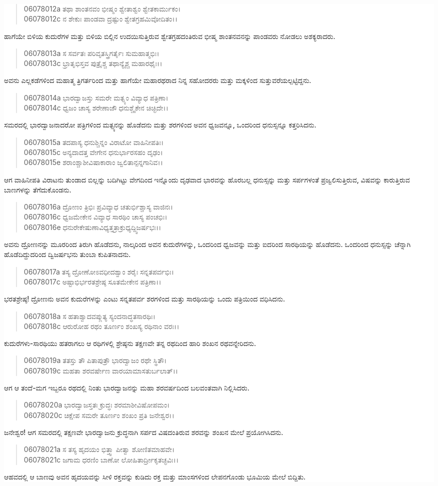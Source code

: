 > 06078012a ತಥಾ ಶಾಂತನವಂ ಭೀಷ್ಮಂ ಶ್ವೇತಾಶ್ವಂ ಶ್ವೇತಕಾರ್ಮುಕಂ।   
06078012c ನ ಶೇಕುಃ ಪಾಂಡವಾ ದ್ರಷ್ಟುಂ ಶ್ವೇತಗ್ರಹಮಿವೋದಿತಂ।।

ಹಾಗೆಯೇ ಬಿಳಿಯ ಕುದುರೆಗಳ ಮತ್ತು ಬಿಳಿಯ ಬಿಲ್ಲಿನ ಉದಯಿಸುತ್ತಿರುವ ಶ್ವೇತಗ್ರಹದಂತಿರುವ ಭೀಷ್ಮ ಶಾಂತನವನನ್ನು ಪಾಂಡವರು ನೋಡಲು ಅಶಕ್ಯರಾದರು.

> 06078013a ಸ ಸರ್ವತಃ ಪರಿವೃತಸ್ತ್ರಿಗರ್ತೈಃ ಸುಮಹಾತ್ಮಭಿಃ।   
06078013c ಭ್ರಾತೃಭಿಸ್ತವ ಪುತ್ರೈಶ್ಚ ತಥಾನ್ಯೈಶ್ಚ ಮಹಾರಥೈಃ।।

ಅವನು ಎಲ್ಲಕಡೆಗಳಿಂದ ಮಹಾತ್ಮ ತ್ರಿಗರ್ತರಿಂದ ಮತ್ತು ಹಾಗೆಯೇ ಮಹಾರಥರಾದ ನಿನ್ನ ಸಹೋದರರು ಮತ್ತು ಮಕ್ಕಳಿಂದ ಸುತ್ತುವರೆಯಲ್ಪಟ್ಟಿದ್ದನು.

> 06078014a ಭಾರದ್ವಾಜಸ್ತು ಸಮರೇ ಮತ್ಸ್ಯಂ ವಿವ್ಯಾಧ ಪತ್ರಿಣಾ।   
06078014c ಧ್ವಜಂ ಚಾಸ್ಯ ಶರೇಣಾಜೌ ಧನುಶ್ಚೈಕೇನ ಚಿಚ್ಛಿದೇ।।

ಸಮರದಲ್ಲಿ ಭಾರದ್ವಾಜನಾದರೋ ಪತ್ರಿಗಳಿಂದ ಮತ್ಸ್ಯನನ್ನು ಹೊಡೆದನು ಮತ್ತು ಶರಗಳಿಂದ ಅವನ ಧ್ವಜವನ್ನೂ, ಒಂದರಿಂದ ಧನುಸ್ಸನ್ನೂ ಕತ್ತರಿಸಿದನು.

> 06078015a ತದಪಾಸ್ಯ ಧನುಶ್ಚಿನ್ನಂ ವಿರಾಟೋ ವಾಹಿನೀಪತಿಃ।   
06078015c ಅನ್ಯದಾದತ್ತ ವೇಗೇನ ಧನುರ್ಭಾರಸಹಂ ದೃಢಂ।   
06078015e ಶರಾಂಶ್ಚಾಶೀವಿಷಾಕಾರಾಂ ಜ್ವಲಿತಾನ್ಪನ್ನಗಾನಿವ।।

ಆಗ ವಾಹಿನೀಪತಿ ವಿರಾಟನು ತುಂಡಾದ ಬಿಲ್ಲನ್ನು ಬದಿಗಿಟ್ಟು ವೇಗದಿಂದ ಇನ್ನೊಂದು ದೃಢವಾದ ಭಾರವನ್ನು ಹೊರಬಲ್ಲ ಧನುಸ್ಸನ್ನು ಮತ್ತು ಸರ್ಪಗಳಂತೆ ಪ್ರಜ್ವಲಿಸುತ್ತಿರುವ, ವಿಷವನ್ನು ಕಾರುತ್ತಿರುವ ಬಾಣಗಳನ್ನು ತೆಗೆದುಕೊಂಡನು.

> 06078016a ದ್ರೋಣಂ ತ್ರಿಭಿಃ ಪ್ರವಿವ್ಯಾಧ ಚತುರ್ಭಿಶ್ಚಾಸ್ಯ ವಾಜಿನಃ।   
06078016c ಧ್ವಜಮೇಕೇನ ವಿವ್ಯಾಧ ಸಾರಥಿಂ ಚಾಸ್ಯ ಪಂಚಭಿಃ।   
06078016e ಧನುರೇಕೇಷುಣಾವಿಧ್ಯತ್ತತ್ರಾಕ್ರುಧ್ಯದ್ದ್ವಿಜರ್ಷಭಃ।।

ಅವನು ದ್ರೋಣನನ್ನು ಮೂರರಿಂದ ತಿರುಗಿ ಹೊಡೆದನು, ನಾಲ್ಕರಿಂದ ಅವನ ಕುದುರೆಗಳನ್ನು, ಒಂದರಿಂದ ಧ್ವಜವನ್ನು ಮತ್ತು ಐದರಿಂದ ಸಾರಥಿಯನ್ನು ಹೊಡೆದನು. ಒಂದರಿಂದ ಧನುಸ್ಸನ್ನು ಚೆನ್ನಾಗಿ ಹೊಡೆದಿದ್ದುದರಿಂದ ದ್ವಿಜರ್ಷಭನು ತುಂಬಾ ಕುಪಿತನಾದನು.

> 06078017a ತಸ್ಯ ದ್ರೋಣೋಽವಧೀದಶ್ವಾಂ ಶರೈಃ ಸನ್ನತಪರ್ವಭಿಃ।   
06078017c ಅಷ್ಟಾಭಿರ್ಭರತಶ್ರೇಷ್ಠ ಸೂತಮೇಕೇನ ಪತ್ರಿಣಾ।।

ಭರತಶ್ರೇಷ್ಠ! ದ್ರೋಣನು ಅವನ ಕುದುರೆಗಳನ್ನು ಎಂಟು ಸನ್ನತಪರ್ವ ಶರಗಳಿಂದ ಮತ್ತು ಸಾರಥಿಯನ್ನು ಒಂದು ಪತ್ರಿಯಿಂದ ವಧಿಸಿದನು.

> 06078018a ಸ ಹತಾಶ್ವಾದವಪ್ಲುತ್ಯ ಸ್ಯಂದನಾದ್ಧತಸಾರಥಿಃ।   
06078018c ಆರುರೋಹ ರಥಂ ತೂರ್ಣಂ ಶಂಖಸ್ಯ ರಥಿನಾಂ ವರಃ।।

ಕುದುರೆಗಳು-ಸಾರಥಿಯು ಹತರಾಗಲು ಆ ರಥಿಗಳಲ್ಲಿ ಶ್ರೇಷ್ಠನು ತಕ್ಷಣವೇ ತನ್ನ ರಥದಿಂದ ಹಾರಿ ಶಂಖನ ರಥವನ್ನೇರಿದನು.

> 06078019a ತತಸ್ತು ತೌ ಪಿತಾಪುತ್ರೌ ಭಾರದ್ವಾಜಂ ರಥೇ ಸ್ಥಿತೌ।   
06078019c ಮಹತಾ ಶರವರ್ಷೇಣ ವಾರಯಾಮಾಸತುರ್ಬಲಾತ್।।

ಆಗ ಆ ತಂದೆ-ಮಗ ಇಬ್ಬರೂ ರಥದಲ್ಲಿ ನಿಂತು ಭಾರದ್ವಾಜನನ್ನು ಮಹಾ ಶರವರ್ಷದಿಂದ ಬಲವಂತವಾಗಿ ನಿಲ್ಲಿಸಿದರು.

> 06078020a ಭಾರದ್ವಾಜಸ್ತತಃ ಕ್ರುದ್ಧಃ ಶರಮಾಶೀವಿಷೋಪಮಂ।   
06078020c ಚಿಕ್ಷೇಪ ಸಮರೇ ತೂರ್ಣಂ ಶಂಖಂ ಪ್ರತಿ ಜನೇಶ್ವರ।।

ಜನೇಶ್ವರ! ಆಗ ಸಮರದಲ್ಲಿ ತಕ್ಷಣವೇ ಭಾರದ್ವಾಜನು ಕ್ರುದ್ಧನಾಗಿ ಸರ್ಪದ ವಿಷದಂತಿರುವ ಶರವನ್ನು ಶಂಖನ ಮೇಲೆ ಪ್ರಯೋಗಿಸಿದನು.

> 06078021a ಸ ತಸ್ಯ ಹೃದಯಂ ಭಿತ್ತ್ವಾ ಪೀತ್ವಾ ಶೋಣಿತಮಾಹವೇ।   
06078021c ಜಗಾಮ ಧರಣಿಂ ಬಾಣೋ ಲೋಹಿತಾರ್ದ್ರೀಕೃತಚ್ಛವಿಃ।।

ಆಹವದಲ್ಲಿ ಆ ಬಾಣವು ಅವನ ಹೃದಯವನ್ನು ಸೀಳಿ ರಕ್ತವನ್ನು ಕುಡಿದು ರಕ್ತ ಮತ್ತು ಮಾಂಸಗಳಿಂದ ಲೇಪನಗೊಂಡು ಭೂಮಿಯ ಮೇಲೆ ಬಿದ್ದಿತು.
